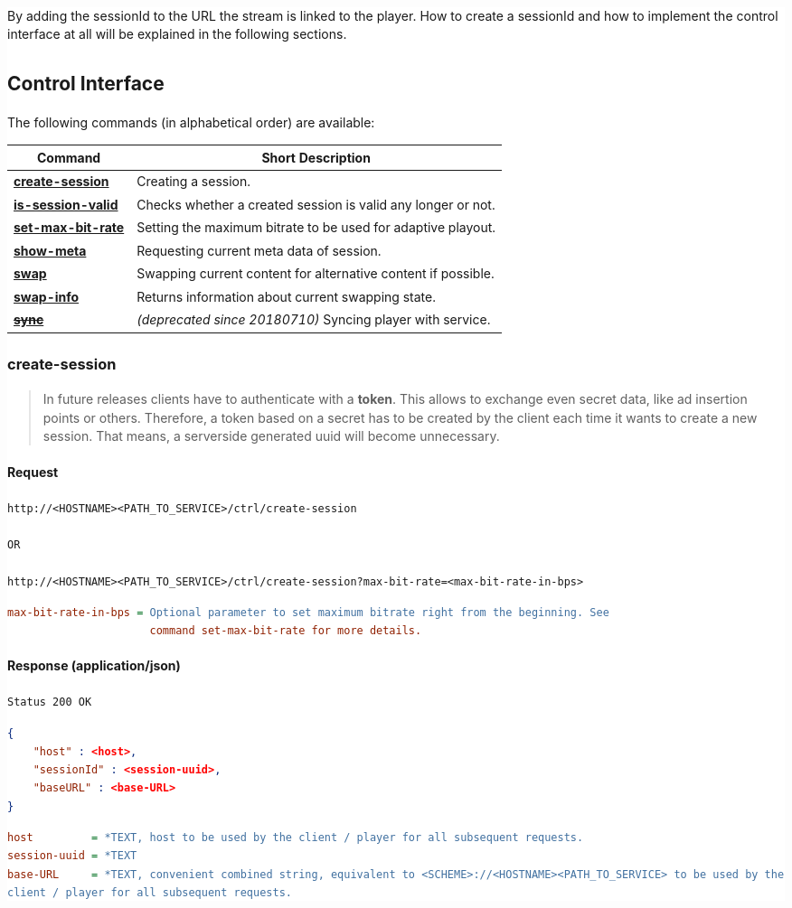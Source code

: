 By adding the sessionId to the URL the stream is linked to the player. How to create a sessionId and how to 
implement the control interface at all will be explained in the following sections.

## Control Interface
The following commands (in alphabetical order) are available:

Command | Short Description
------------- | -------------
[**create-session**](#create-session)  | Creating a session.
[**is-session-valid**](#is-session-valid)  | Checks whether a created session is valid any longer or not.
[**set-max-bit-rate**](#set-max-bit-rate)  | Setting the maximum bitrate to be used for adaptive playout.
[**show-meta**](#show-meta)  | Requesting current meta data of session.
[**swap**](#swap)  | Swapping current content for alternative content if possible.
[**swap-info**](#swap-info)  | Returns information about current swapping state.
[~~**sync**~~](#sync)  | *(deprecated since 20180710)* Syncing player with service.

### create-session

> In future releases clients have to authenticate with a **token**. This allows to exchange even secret data, 
> like ad insertion points or others. Therefore, a token based on a secret has to be created by the client 
> each time it wants to create a new session. That means, a serverside generated uuid will become 
> unnecessary.

#### Request
```http
http://<HOSTNAME><PATH_TO_SERVICE>/ctrl/create-session

OR

http://<HOSTNAME><PATH_TO_SERVICE>/ctrl/create-session?max-bit-rate=<max-bit-rate-in-bps>
```

```ini
max-bit-rate-in-bps = Optional parameter to set maximum bitrate right from the beginning. See 
                      command set-max-bit-rate for more details. 
```

#### Response **(application/json)**
```http
Status 200 OK
```
```json
{
    "host" : <host>,
    "sessionId" : <session-uuid>,
    "baseURL" : <base-URL>
}

```
```ini
host         = *TEXT, host to be used by the client / player for all subsequent requests.
session-uuid = *TEXT
base-URL     = *TEXT, convenient combined string, equivalent to <SCHEME>://<HOSTNAME><PATH_TO_SERVICE> to be used by the client / player for all subsequent requests.
```
